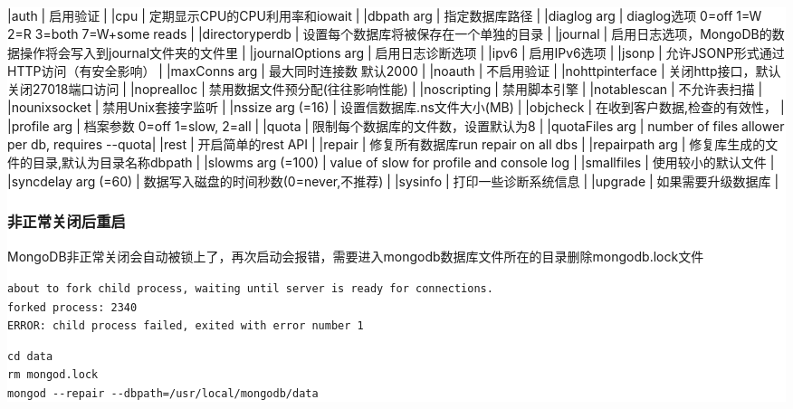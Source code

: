 |auth                 |               启用验证                                                      |
|cpu                  |              定期显示CPU的CPU利用率和iowait                                      |
|dbpath arg           |                     指定数据库路径                                             |
|diaglog arg          |                      diaglog选项 0=off 1=W 2=R 3=both 7=W+some reads      |
|directoryperdb       |                         设置每个数据库将被保存在一个单独的目录                             |
|journal              |                  启用日志选项，MongoDB的数据操作将会写入到journal文件夹的文件里                 |
|journalOptions arg   |                             启用日志诊断选项                                    |
|ipv6                 |               启用IPv6选项                                                  |
|jsonp                |                允许JSONP形式通过HTTP访问（有安全影响）                                 |
|maxConns arg         |                       最大同时连接数 默认2000                                    |
|noauth               |                 不启用验证                                                   |
|nohttpinterface      |                          关闭http接口，默认关闭27018端口访问                         |
|noprealloc           |                     禁用数据文件预分配(往往影响性能)                                   |
|noscripting          |                      禁用脚本引擎                                             |
|notablescan          |                      不允许表扫描                                             |
|nounixsocket         |                       禁用Unix套接字监听                                       |
|nssize arg (=16)     |                           设置信数据库.ns文件大小(MB)                             |
|objcheck             |                   在收到客户数据,检查的有效性，                                       |
|profile arg          |                      档案参数 0=off 1=slow, 2=all                           |
|quota                |                限制每个数据库的文件数，设置默认为8                                       |
|quotaFiles arg       |                         number of files allower per db, requires --quota|
|rest                 |               开启简单的rest API                                             |
|repair               |                 修复所有数据库run repair on all dbs                            |
|repairpath arg       |                         修复库生成的文件的目录,默认为目录名称dbpath                       |
|slowms arg (=100)    |                            value of slow for profile and console log    |
|smallfiles           |                     使用较小的默认文件                                           |
|syncdelay arg (=60)  |                              数据写入磁盘的时间秒数(0=never,不推荐)                   |
|sysinfo              |                  打印一些诊断系统信息                                             |
|upgrade              |                  如果需要升级数据库                                              |

### 非正常关闭后重启
MongoDB非正常关闭会自动被锁上了，再次启动会报错，需要进入mongodb数据库文件所在的目录删除mongodb.lock文件
```
about to fork child process, waiting until server is ready for connections.
forked process: 2340
ERROR: child process failed, exited with error number 1
```
```
cd data
rm mongod.lock
mongod --repair --dbpath=/usr/local/mongodb/data  
```
